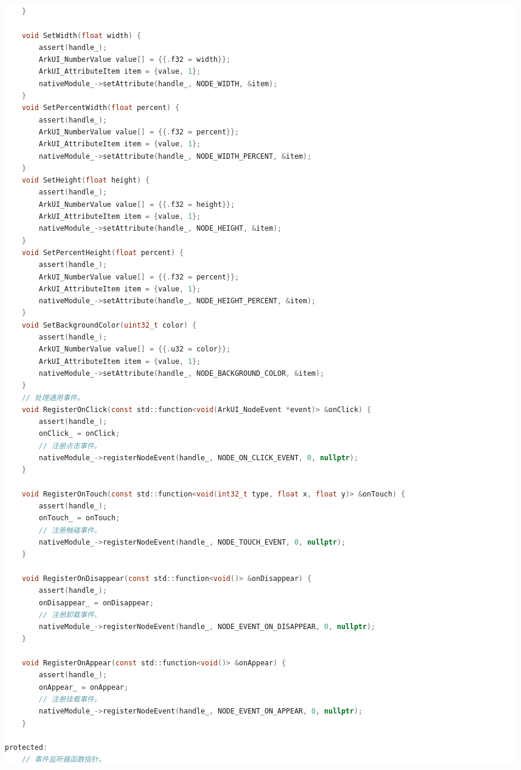    ```c
       }
   
       void SetWidth(float width) {
           assert(handle_);
           ArkUI_NumberValue value[] = {{.f32 = width}};
           ArkUI_AttributeItem item = {value, 1};
           nativeModule_->setAttribute(handle_, NODE_WIDTH, &item);
       }
       void SetPercentWidth(float percent) {
           assert(handle_);
           ArkUI_NumberValue value[] = {{.f32 = percent}};
           ArkUI_AttributeItem item = {value, 1};
           nativeModule_->setAttribute(handle_, NODE_WIDTH_PERCENT, &item);
       }
       void SetHeight(float height) {
           assert(handle_);
           ArkUI_NumberValue value[] = {{.f32 = height}};
           ArkUI_AttributeItem item = {value, 1};
           nativeModule_->setAttribute(handle_, NODE_HEIGHT, &item);
       }
       void SetPercentHeight(float percent) {
           assert(handle_);
           ArkUI_NumberValue value[] = {{.f32 = percent}};
           ArkUI_AttributeItem item = {value, 1};
           nativeModule_->setAttribute(handle_, NODE_HEIGHT_PERCENT, &item);
       }
       void SetBackgroundColor(uint32_t color) {
           assert(handle_);
           ArkUI_NumberValue value[] = {{.u32 = color}};
           ArkUI_AttributeItem item = {value, 1};
           nativeModule_->setAttribute(handle_, NODE_BACKGROUND_COLOR, &item);
       }
       // 处理通用事件。
       void RegisterOnClick(const std::function<void(ArkUI_NodeEvent *event)> &onClick) {
           assert(handle_);
           onClick_ = onClick;
           // 注册点击事件。
           nativeModule_->registerNodeEvent(handle_, NODE_ON_CLICK_EVENT, 0, nullptr);
       }
   
       void RegisterOnTouch(const std::function<void(int32_t type, float x, float y)> &onTouch) {
           assert(handle_);
           onTouch_ = onTouch;
           // 注册触碰事件。
           nativeModule_->registerNodeEvent(handle_, NODE_TOUCH_EVENT, 0, nullptr);
       }
   
       void RegisterOnDisappear(const std::function<void()> &onDisappear) {
           assert(handle_);
           onDisappear_ = onDisappear;
           // 注册卸载事件。
           nativeModule_->registerNodeEvent(handle_, NODE_EVENT_ON_DISAPPEAR, 0, nullptr);
       }
   
       void RegisterOnAppear(const std::function<void()> &onAppear) {
           assert(handle_);
           onAppear_ = onAppear;
           // 注册挂载事件。
           nativeModule_->registerNodeEvent(handle_, NODE_EVENT_ON_APPEAR, 0, nullptr);
       }
   
   protected:
       // 事件监听器函数指针。
   ```